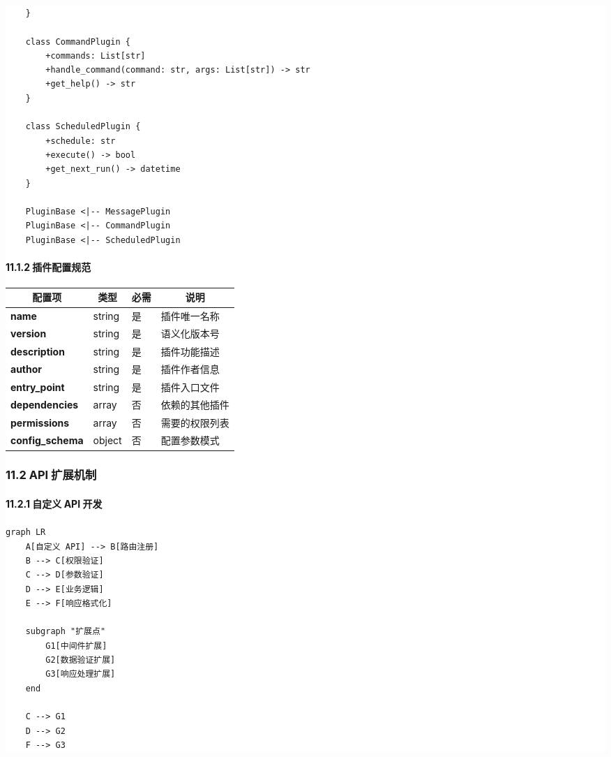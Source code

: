 ```mermaid
    }
    
    class CommandPlugin {
        +commands: List[str]
        +handle_command(command: str, args: List[str]) -> str
        +get_help() -> str
    }
    
    class ScheduledPlugin {
        +schedule: str
        +execute() -> bool
        +get_next_run() -> datetime
    }
    
    PluginBase <|-- MessagePlugin
    PluginBase <|-- CommandPlugin
    PluginBase <|-- ScheduledPlugin
```

#### 11.1.2 插件配置规范

| 配置项 | 类型 | 必需 | 说明 |
|--------|------|------|------|
| **name** | string | 是 | 插件唯一名称 |
| **version** | string | 是 | 语义化版本号 |
| **description** | string | 是 | 插件功能描述 |
| **author** | string | 是 | 插件作者信息 |
| **entry_point** | string | 是 | 插件入口文件 |
| **dependencies** | array | 否 | 依赖的其他插件 |
| **permissions** | array | 否 | 需要的权限列表 |
| **config_schema** | object | 否 | 配置参数模式 |

### 11.2 API 扩展机制

#### 11.2.1 自定义 API 开发

```mermaid
graph LR
    A[自定义 API] --> B[路由注册]
    B --> C[权限验证]
    C --> D[参数验证]
    D --> E[业务逻辑]
    E --> F[响应格式化]
    
    subgraph "扩展点"
        G1[中间件扩展]
        G2[数据验证扩展]
        G3[响应处理扩展]
    end
    
    C --> G1
    D --> G2
    F --> G3
```
